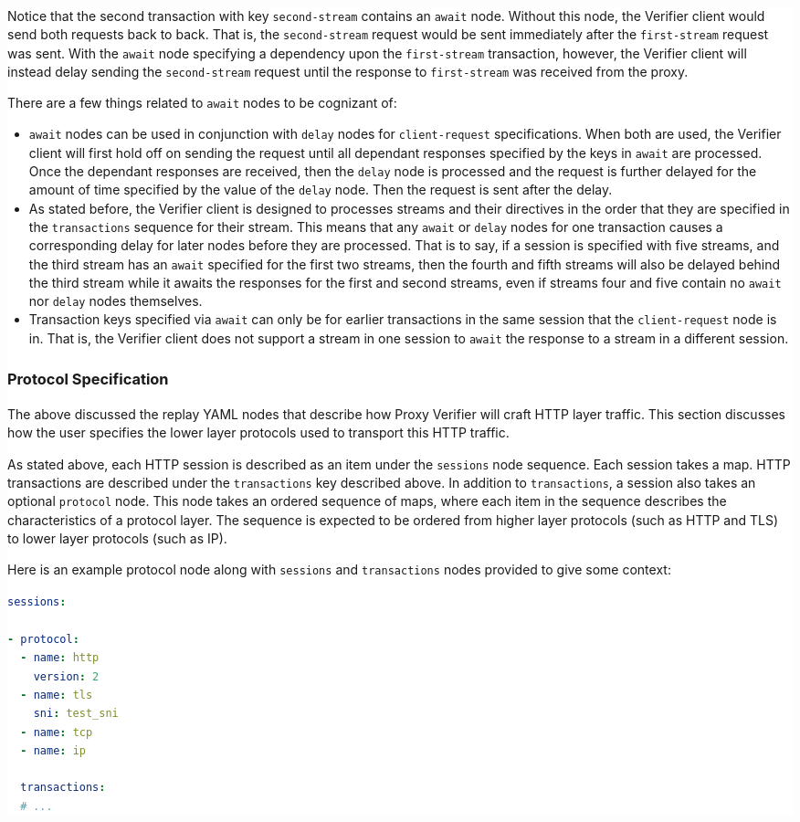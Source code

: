 Notice that the second transaction with key `second-stream` contains an
`await` node. Without this node, the Verifier client would send both requests
back to back. That is, the `second-stream` request would be sent immediately
after the `first-stream` request was sent. With the `await` node specifying a
dependency upon the `first-stream` transaction, however, the Verifier client
will instead delay sending the `second-stream` request until the response to
`first-stream` was received from the proxy.

There are a few things related to `await` nodes to be cognizant of:

* `await` nodes can be used in conjunction with `delay` nodes for
  `client-request` specifications. When both are used, the Verifier client will
  first hold off on sending the request until all dependant responses specified
  by the keys in `await` are processed. Once the dependant responses are
  received, then the `delay` node is processed and the request is further
  delayed for the amount of time specified by the value of the `delay` node.
  Then the request is sent after the delay.
* As stated before, the Verifier client is designed to processes streams and
  their directives in the order that they are specified in the `transactions`
  sequence for their stream. This means that any `await` or `delay` nodes for
  one transaction causes a corresponding delay for later nodes before they are
  processed. That is to say, if a session is specified with five streams, and
  the third stream has an `await` specified for the first two streams, then the
  fourth and fifth streams will also be delayed behind the third stream while
  it awaits the responses for the first and second streams, even if streams
  four and five contain no `await` nor `delay` nodes themselves.
* Transaction keys specified via `await` can only be for earlier transactions
  in the same session that the `client-request` node is in. That is, the
  Verifier client does not support a stream in one session to `await` the
  response to a stream in a different session.

### Protocol Specification

The above discussed the replay YAML nodes that describe how Proxy Verifier will
craft HTTP layer traffic. This section discusses how the user specifies the
lower layer protocols used to transport this HTTP traffic.

As stated above, each HTTP session is described as an item under the `sessions`
node sequence. Each session takes a map. HTTP transactions are described under
the `transactions` key described above. In addition to `transactions`, a
session also takes an optional `protocol` node. This node takes an ordered
sequence of maps, where each item in the sequence describes the characteristics
of a protocol layer.  The sequence is expected to be ordered from higher layer
protocols (such as HTTP and TLS) to lower layer protocols (such as IP).

Here is an example protocol node along with `sessions` and `transactions`
nodes provided to give some context:

```YAML
sessions:

- protocol:
  - name: http
    version: 2
  - name: tls
    sni: test_sni
  - name: tcp
  - name: ip

  transactions:
  # ...
```
